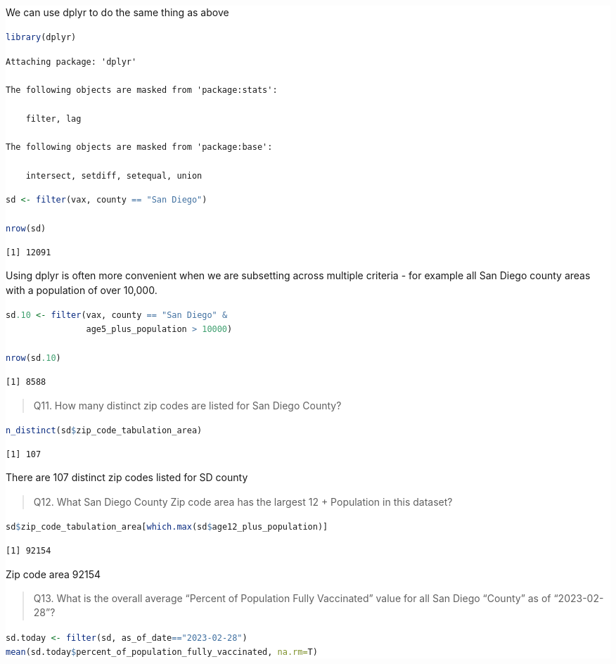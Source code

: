 We can use dplyr to do the same thing as above

``` r
library(dplyr)
```


    Attaching package: 'dplyr'

    The following objects are masked from 'package:stats':

        filter, lag

    The following objects are masked from 'package:base':

        intersect, setdiff, setequal, union

``` r
sd <- filter(vax, county == "San Diego")

nrow(sd)
```

    [1] 12091

Using dplyr is often more convenient when we are subsetting across
multiple criteria - for example all San Diego county areas with a
population of over 10,000.

``` r
sd.10 <- filter(vax, county == "San Diego" &
                age5_plus_population > 10000)

nrow(sd.10)
```

    [1] 8588

> Q11. How many distinct zip codes are listed for San Diego County?

``` r
n_distinct(sd$zip_code_tabulation_area)
```

    [1] 107

There are 107 distinct zip codes listed for SD county

> Q12. What San Diego County Zip code area has the largest 12 +
> Population in this dataset?

``` r
sd$zip_code_tabulation_area[which.max(sd$age12_plus_population)]
```

    [1] 92154

Zip code area 92154

> Q13. What is the overall average “Percent of Population Fully
> Vaccinated” value for all San Diego “County” as of “2023-02-28”?

``` r
sd.today <- filter(sd, as_of_date=="2023-02-28")
mean(sd.today$percent_of_population_fully_vaccinated, na.rm=T)
```
